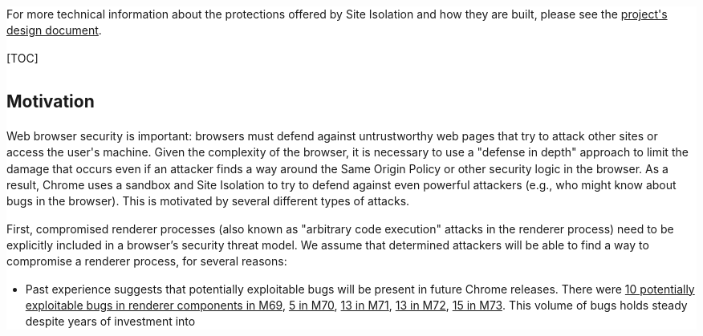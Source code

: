 For more technical information about the protections offered by Site Isolation
and how they are built, please see the [project's design
document](/developers/design-documents/site-isolation).

[TOC]

## Motivation

Web browser security is important: browsers must defend against untrustworthy
web pages that try to attack other sites or access the user's machine. Given the
complexity of the browser, it is necessary to use a "defense in depth" approach
to limit the damage that occurs even if an attacker finds a way around the Same
Origin Policy or other security logic in the browser. As a result, Chrome uses a
sandbox and Site Isolation to try to defend against even powerful attackers
(e.g., who might know about bugs in the browser). This is motivated by several
different types of attacks.

First, compromised renderer processes (also known as "arbitrary code execution"
attacks in the renderer process) need to be explicitly included in a browser’s
security threat model. We assume that determined attackers will be able to find
a way to compromise a renderer process, for several reasons:

* Past experience suggests that potentially exploitable bugs will be
  present in future Chrome releases. There were [10 potentially
  exploitable bugs in renderer components in
  M69](https://bugs.chromium.org/p/chromium/issues/list?can=1&q=Release%3D0-M69%2C1-M69%2C2-M69%2C3-M69+Type%3DBug-Security+Security_Severity%3DHigh%2CCritical+-status%3ADuplicate+label%3Aallpublic+component%3ABlink%2CInternals%3ECompositing%2CInternals%3EImages%3ECodecs%2CInternals%3EMedia%2CInternals%3ESkia%2CInternals%3EWebRTC%2C+-component%3ABlink%3EMedia%3EPictureInPicture%2CBlink%3EPayments%2CBlink%3EStorage%2CInternals%3ECore%2CInternals%3EPrinting%2CInternals%3EStorage%2CMojo%2CServices%3ESync%2CUI%3EBrowser&sort=m&groupby=&colspec=ID+Status+CVE+Security_Severity+Security_Impact+Component+Summary),
  [5 in
  M70](https://bugs.chromium.org/p/chromium/issues/list?sort=m&groupby=&colspec=ID%20Status%20CVE%20Security_Severity%20Security_Impact%20Component%20Summary&q=Release%3D0-M70%2C1-M70%2C2-M70%2C3-M70%20Type%3DBug-Security%20Security_Severity%3DHigh%2CCritical%20-status%3ADuplicate%20label%3Aallpublic%20component%3ABlink%2CInternals%3ECompositing%2CInternals%3EImages%3ECodecs%2CInternals%3EMedia%2CInternals%3ESkia%2CInternals%3EWebRTC%2C%20-component%3ABlink%3EMedia%3EPictureInPicture%2CBlink%3EPayments%2CBlink%3EStorage%2CInternals%3ECore%2CInternals%3EPrinting%2CInternals%3EStorage%2CMojo%2CServices%3ESync%2CUI%3EBrowser&can=1),
  [13 in
  M71](https://bugs.chromium.org/p/chromium/issues/list?sort=m&groupby=&colspec=ID%20Status%20CVE%20Security_Severity%20Security_Impact%20Component%20Summary&q=Release%3D0-M71%2C1-M71%2C2-M71%2C3-M71%20Type%3DBug-Security%20Security_Severity%3DHigh%2CCritical%20-status%3ADuplicate%20label%3Aallpublic%20component%3ABlink%2CInternals%3ECompositing%2CInternals%3EImages%3ECodecs%2CInternals%3EMedia%2CInternals%3ESkia%2CInternals%3EWebRTC%2C%20-component%3ABlink%3EMedia%3EPictureInPicture%2CBlink%3EPayments%2CBlink%3EStorage%2CInternals%3ECore%2CInternals%3EPrinting%2CInternals%3EStorage%2CMojo%2CServices%3ESync%2CUI%3EBrowser&can=1),
  [13 in
  M72](https://bugs.chromium.org/p/chromium/issues/list?sort=m&groupby=&colspec=ID%20Status%20CVE%20Security_Severity%20Security_Impact%20Component%20Summary&q=Release%3D0-M72%2C1-M72%2C2-M72%2C3-M72%20Type%3DBug-Security%20Security_Severity%3DHigh%2CCritical%20-status%3ADuplicate%20label%3Aallpublic%20component%3ABlink%2CInternals%3ECompositing%2CInternals%3EImages%3ECodecs%2CInternals%3EMedia%2CInternals%3ESkia%2CInternals%3EWebRTC%2C%20-component%3ABlink%3EMedia%3EPictureInPicture%2CBlink%3EPayments%2CBlink%3EStorage%2CInternals%3ECore%2CInternals%3EPrinting%2CInternals%3EStorage%2CMojo%2CServices%3ESync%2CUI%3EBrowser&can=1),
  [15 in
  M73](https://bugs.chromium.org/p/chromium/issues/list?sort=m&groupby=&colspec=ID%20Status%20CVE%20Security_Severity%20Security_Impact%20Component%20Summary&q=Release%3D0-M73%2C1-M73%2C2-M73%2C3-M73%20Type%3DBug-Security%20Security_Severity%3DHigh%2CCritical%20-status%3ADuplicate%20label%3Aallpublic%20component%3ABlink%2CInternals%3ECompositing%2CInternals%3EImages%3ECodecs%2CInternals%3EMedia%2CInternals%3ESkia%2CInternals%3EWebRTC%2C%20-component%3ABlink%3EMedia%3EPictureInPicture%2CBlink%3EPayments%2CBlink%3EStorage%2CInternals%3ECore%2CInternals%3EPrinting%2CInternals%3EStorage%2CMojo%2CServices%3ESync%2CUI%3EBrowser&can=1).
  This volume of bugs holds steady despite years of investment into